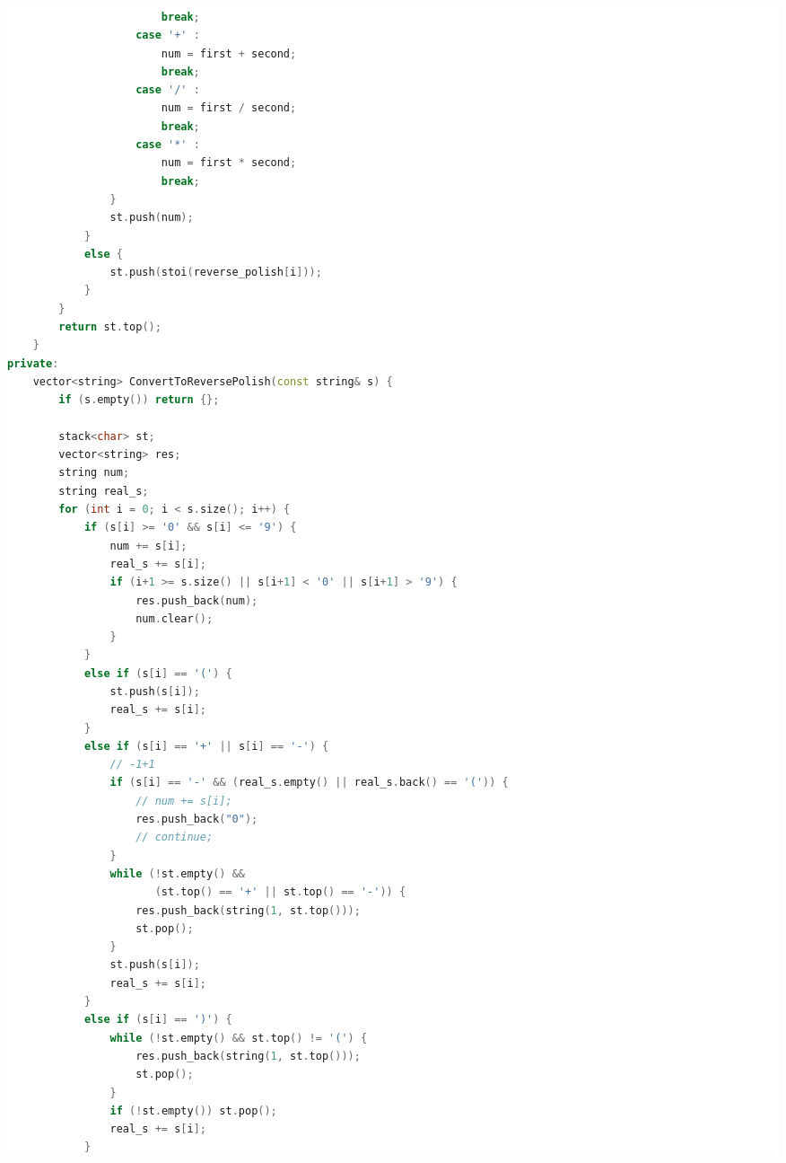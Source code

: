 ```cpp
                        break;
                    case '+' :
                        num = first + second;
                        break;
                    case '/' :
                        num = first / second;
                        break;
                    case '*' :
                        num = first * second;
                        break;
                }
                st.push(num);
            }
            else {
                st.push(stoi(reverse_polish[i]));
            }
        }
        return st.top();
    }
private:
    vector<string> ConvertToReversePolish(const string& s) {
        if (s.empty()) return {};
        
        stack<char> st;
        vector<string> res;
        string num;
        string real_s;
        for (int i = 0; i < s.size(); i++) {
            if (s[i] >= '0' && s[i] <= '9') {
                num += s[i];
                real_s += s[i];
                if (i+1 >= s.size() || s[i+1] < '0' || s[i+1] > '9') {
                    res.push_back(num);
                    num.clear();
                }
            }
            else if (s[i] == '(') {
                st.push(s[i]);
                real_s += s[i];
            }
            else if (s[i] == '+' || s[i] == '-') {
                // -1+1
                if (s[i] == '-' && (real_s.empty() || real_s.back() == '(')) {
                    // num += s[i];
                    res.push_back("0");
                    // continue;
                }
                while (!st.empty() && 
                       (st.top() == '+' || st.top() == '-')) {
                    res.push_back(string(1, st.top()));
                    st.pop();
                }
                st.push(s[i]);
                real_s += s[i];
            }
            else if (s[i] == ')') {
                while (!st.empty() && st.top() != '(') {
                    res.push_back(string(1, st.top()));
                    st.pop();
                }
                if (!st.empty()) st.pop();
                real_s += s[i];
            }
```